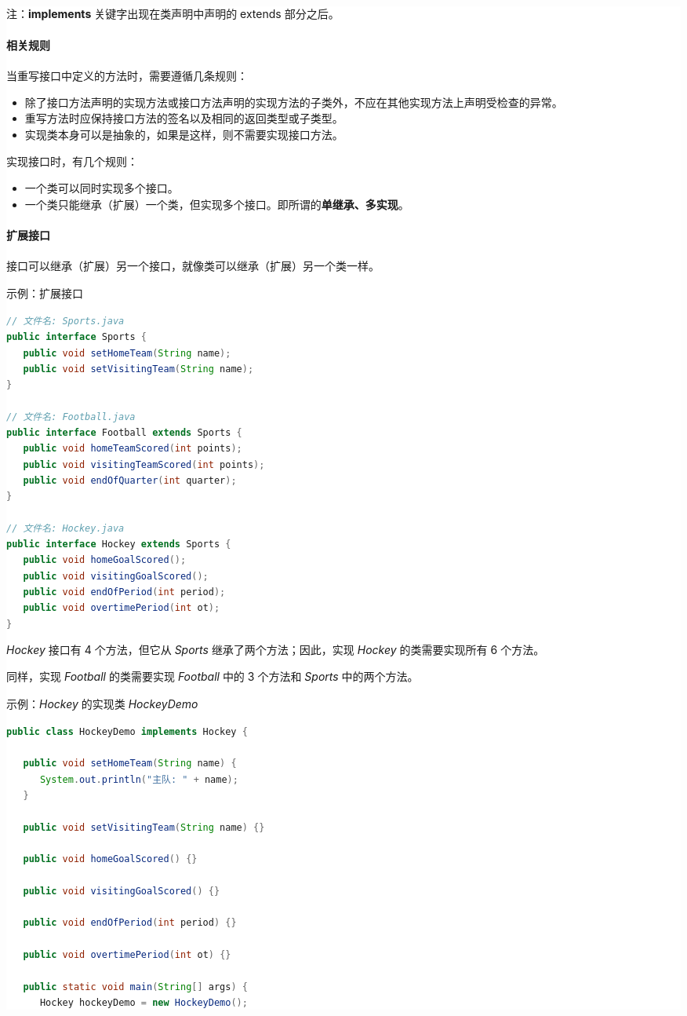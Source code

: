 注：**implements** 关键字出现在类声明中声明的 extends 部分之后。

#### 相关规则

当重写接口中定义的方法时，需要遵循几条规则：

- 除了接口方法声明的实现方法或接口方法声明的实现方法的子类外，不应在其他实现方法上声明受检查的异常。
- 重写方法时应保持接口方法的签名以及相同的返回类型或子类型。
- 实现类本身可以是抽象的，如果是这样，则不需要实现接口方法。

实现接口时，有几个规则：

- 一个类可以同时实现多个接口。
- 一个类只能继承（扩展）一个类，但实现多个接口。即所谓的**单继承、多实现**。

#### 扩展接口

接口可以继承（扩展）另一个接口，就像类可以继承（扩展）另一个类一样。

示例：扩展接口

```java
// 文件名: Sports.java
public interface Sports {
   public void setHomeTeam(String name);
   public void setVisitingTeam(String name);
}

// 文件名: Football.java
public interface Football extends Sports {
   public void homeTeamScored(int points);
   public void visitingTeamScored(int points);
   public void endOfQuarter(int quarter);
}

// 文件名: Hockey.java
public interface Hockey extends Sports {
   public void homeGoalScored();
   public void visitingGoalScored();
   public void endOfPeriod(int period);
   public void overtimePeriod(int ot);
}
```

*Hockey* 接口有 4 个方法，但它从 *Sports* 继承了两个方法；因此，实现 *Hockey* 的类需要实现所有 6 个方法。

同样，实现 *Football* 的类需要实现 *Football* 中的 3 个方法和 *Sports* 中的两个方法。

示例：*Hockey* 的实现类 *HockeyDemo*

```java
public class HockeyDemo implements Hockey {

   public void setHomeTeam(String name) {
      System.out.println("主队: " + name);
   }

   public void setVisitingTeam(String name) {}

   public void homeGoalScored() {}

   public void visitingGoalScored() {}

   public void endOfPeriod(int period) {}

   public void overtimePeriod(int ot) {}

   public static void main(String[] args) {
      Hockey hockeyDemo = new HockeyDemo();
```